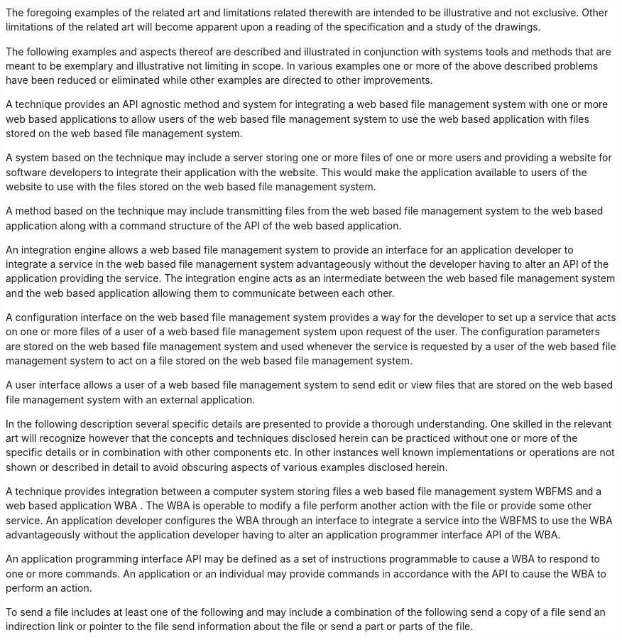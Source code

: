 The foregoing examples of the related art and limitations related therewith are intended to be illustrative and not exclusive. Other limitations of the related art will become apparent upon a reading of the specification and a study of the drawings.

The following examples and aspects thereof are described and illustrated in conjunction with systems tools and methods that are meant to be exemplary and illustrative not limiting in scope. In various examples one or more of the above described problems have been reduced or eliminated while other examples are directed to other improvements.

A technique provides an API agnostic method and system for integrating a web based file management system with one or more web based applications to allow users of the web based file management system to use the web based application with files stored on the web based file management system.

A system based on the technique may include a server storing one or more files of one or more users and providing a website for software developers to integrate their application with the website. This would make the application available to users of the website to use with the files stored on the web based file management system.

A method based on the technique may include transmitting files from the web based file management system to the web based application along with a command structure of the API of the web based application.

An integration engine allows a web based file management system to provide an interface for an application developer to integrate a service in the web based file management system advantageously without the developer having to alter an API of the application providing the service. The integration engine acts as an intermediate between the web based file management system and the web based application allowing them to communicate between each other.

A configuration interface on the web based file management system provides a way for the developer to set up a service that acts on one or more files of a user of a web based file management system upon request of the user. The configuration parameters are stored on the web based file management system and used whenever the service is requested by a user of the web based file management system to act on a file stored on the web based file management system.

A user interface allows a user of a web based file management system to send edit or view files that are stored on the web based file management system with an external application.

In the following description several specific details are presented to provide a thorough understanding. One skilled in the relevant art will recognize however that the concepts and techniques disclosed herein can be practiced without one or more of the specific details or in combination with other components etc. In other instances well known implementations or operations are not shown or described in detail to avoid obscuring aspects of various examples disclosed herein.

A technique provides integration between a computer system storing files a web based file management system WBFMS and a web based application WBA . The WBA is operable to modify a file perform another action with the file or provide some other service. An application developer configures the WBA through an interface to integrate a service into the WBFMS to use the WBA advantageously without the application developer having to alter an application programmer interface API of the WBA.

An application programming interface API may be defined as a set of instructions programmable to cause a WBA to respond to one or more commands. An application or an individual may provide commands in accordance with the API to cause the WBA to perform an action.

To send a file includes at least one of the following and may include a combination of the following send a copy of a file send an indirection link or pointer to the file send information about the file or send a part or parts of the file.
